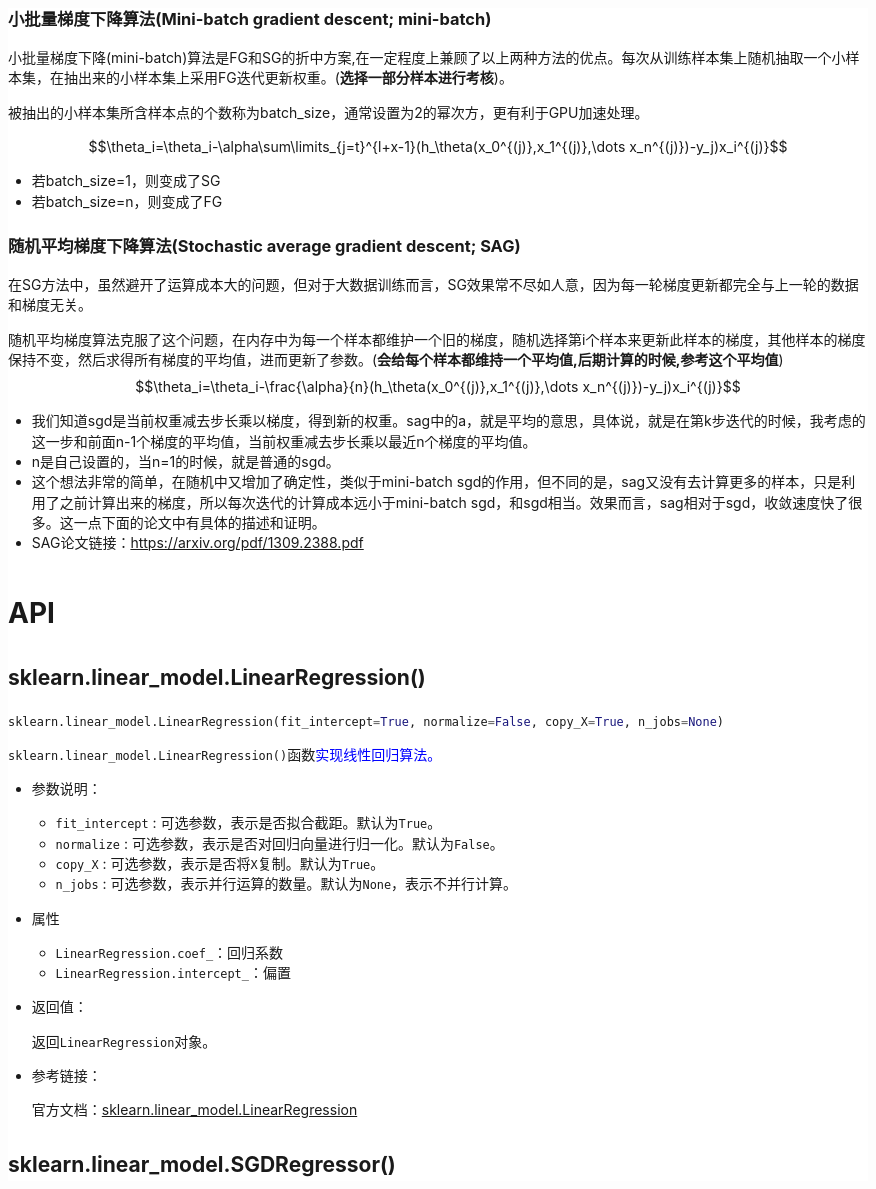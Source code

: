 ### 小批量梯度下降算法(Mini-batch gradient descent; mini-batch)
小批量梯度下降(mini-batch)算法是FG和SG的折中方案,在一定程度上兼顾了以上两种方法的优点。每次从训练样本集上随机抽取一个小样本集，在抽出来的小样本集上采用FG迭代更新权重。(**选择一部分样本进行考核**)。

被抽出的小样本集所含样本点的个数称为batch_size，通常设置为2的幂次方，更有利于GPU加速处理。

$$\theta_i=\theta_i-\alpha\sum\limits_{j=t}^{l+x-1}(h_\theta(x_0^{(j)},x_1^{(j)},\dots x_n^{(j)})-y_j)x_i^{(j)}$$
- 若batch_size=1，则变成了SG
- 若batch_size=n，则变成了FG


### 随机平均梯度下降算法(Stochastic average gradient descent; SAG)
在SG方法中，虽然避开了运算成本大的问题，但对于大数据训练而言，SG效果常不尽如人意，因为每一轮梯度更新都完全与上一轮的数据和梯度无关。

随机平均梯度算法克服了这个问题，在内存中为每一个样本都维护一个旧的梯度，随机选择第i个样本来更新此样本的梯度，其他样本的梯度保持不变，然后求得所有梯度的平均值，进而更新了参数。(**会给每个样本都维持一个平均值,后期计算的时候,参考这个平均值**)
$$\theta_i=\theta_i-\frac{\alpha}{n}(h_\theta(x_0^{(j)},x_1^{(j)},\dots x_n^{(j)})-y_j)x_i^{(j)}$$
- 我们知道sgd是当前权重减去步长乘以梯度，得到新的权重。sag中的a，就是平均的意思，具体说，就是在第k步迭代的时候，我考虑的这一步和前面n-1个梯度的平均值，当前权重减去步长乘以最近n个梯度的平均值。
- n是自己设置的，当n=1的时候，就是普通的sgd。
- 这个想法非常的简单，在随机中又增加了确定性，类似于mini-batch sgd的作用，但不同的是，sag又没有去计算更多的样本，只是利用了之前计算出来的梯度，所以每次迭代的计算成本远小于mini-batch sgd，和sgd相当。效果而言，sag相对于sgd，收敛速度快了很多。这一点下面的论文中有具体的描述和证明。
- SAG论文链接：https://arxiv.org/pdf/1309.2388.pdf

# API
## sklearn.linear_model.LinearRegression()

```python
sklearn.linear_model.LinearRegression(fit_intercept=True, normalize=False, copy_X=True, n_jobs=None)
```

`sklearn.linear_model.LinearRegression()`函数<font color=blue>实现线性回归算法。</font>

- 参数说明：

    - `fit_intercept` : 可选参数，表示是否拟合截距。默认为`True`。
    - `normalize` : 可选参数，表示是否对回归向量进行归一化。默认为`False`。
    - `copy_X` : 可选参数，表示是否将`X`复制。默认为`True`。
    - `n_jobs` : 可选参数，表示并行运算的数量。默认为`None`，表示不并行计算。
- 属性
    - `LinearRegression.coef_`：回归系数
    - `LinearRegression.intercept_`：偏置
- 返回值：

    返回`LinearRegression`对象。

- 参考链接：

    官方文档：[sklearn.linear_model.LinearRegression](https://scikit-learn.org/stable/modules/generated/sklearn.linear_model.LinearRegression.html)

## sklearn.linear_model.SGDRegressor()
